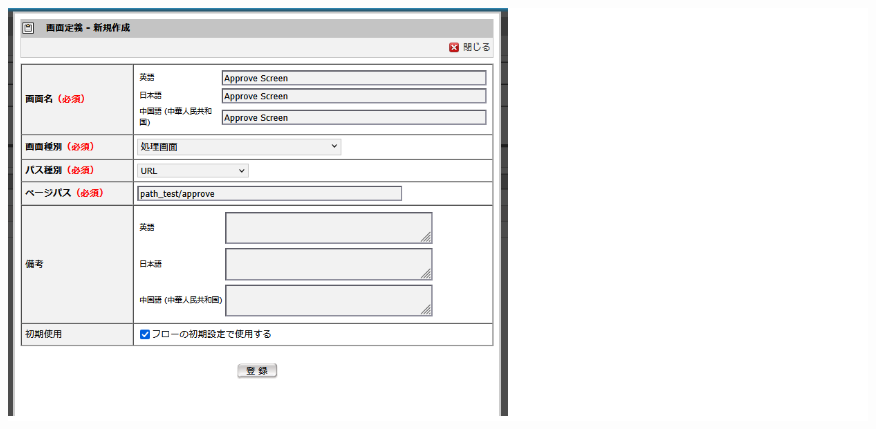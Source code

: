 
<p align="left">
  <img src="images/ApproveScreebbbbbn.png" alt="images" width="500"/>
</p>


<p align="left">